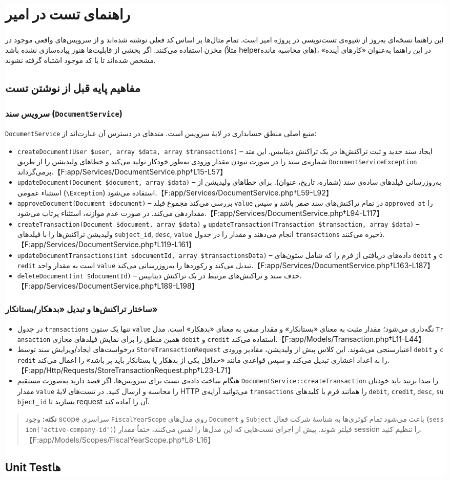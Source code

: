 # راهنمای تست در امیر

این راهنما نسخه‌ای به‌روز از شیوه‌ی تست‌نویسی در پروژه امیر است. تمام مثال‌ها بر اساس کد فعلی نوشته شده‌اند و از سرویس‌های واقعی موجود در مخزن استفاده می‌کنند. اگر بخشی از قابلیت‌ها هنوز پیاده‌سازی نشده باشد (مثلاً helperهای محاسبه مانده)، در این راهنما به‌عنوان «کارهای آینده» مشخص شده‌اند تا با کد موجود اشتباه گرفته نشوند.

## مفاهیم پایه قبل از نوشتن تست

### سرویس سند (`DocumentService`)
`DocumentService` منبع اصلی منطق حسابداری در لایهٔ سرویس است. متدهای در دسترس آن عبارت‌اند از:

- `createDocument(User $user, array $data, array $transactions)` – ایجاد سند جدید و ثبت تراکنش‌ها در یک تراکنش دیتابیس. این متد شماره‌ی سند را در صورت نبودن مقدار ورودی به‌طور خودکار تولید می‌کند و خطاهای ولیدیشن را از طریق `DocumentServiceException` برمی‌گرداند.【F:app/Services/DocumentService.php†L15-L57】
- `updateDocument(Document $document, array $data)` – به‌روزرسانی فیلدهای ساده‌ی سند (شماره، تاریخ، عنوان). برای خطاهای ولیدیشن از استثناء عمومی (`\Exception`) استفاده می‌شود.【F:app/Services/DocumentService.php†L59-L92】
- `approveDocument(Document $document)` – بررسی می‌کند مجموع فیلد `value` در تمام تراکنش‌های سند صفر باشد و سپس `approved_at` را مقداردهی می‌کند. در صورت عدم موازنه، استثناء پرتاب می‌شود.【F:app/Services/DocumentService.php†L94-L117】
- `createTransaction(Document $document, array $data)` و `updateTransaction(Transaction $transaction, array $data)` – ولیدیشن تراکنش‌ها را با فیلدهای `subject_id`, `desc`, `value` انجام می‌دهند و مقدار را در جدول `transactions` ذخیره می‌کنند.【F:app/Services/DocumentService.php†L119-L161】
- `updateDocumentTransactions(int $documentId, array $transactionsData)` – داده‌های دریافتی از فرم را که شامل ستون‌های `debit` و `credit` است به مقدار واحد `value` تبدیل می‌کند و رکوردها را به‌روزرسانی می‌کند.【F:app/Services/DocumentService.php†L163-L187】
- `deleteDocument(int $documentId)` – حذف سند و تراکنش‌های مرتبط در یک تراکنش دیتابیس.【F:app/Services/DocumentService.php†L189-L198】

### ساختار تراکنش‌ها و تبدیل «بدهکار/بستانکار»
- در جدول `transactions` تنها یک ستون `value` نگه‌داری می‌شود؛ مقدار مثبت به معنای «بستانکار» و مقدار منفی به معنای «بدهکار» است. مدل `Transaction` همین منطق را برای نمایش فیلدهای مجازی `debit` و `credit` استفاده می‌کند.【F:app/Models/Transaction.php†L11-L44】
- درخواست‌های ایجاد/ویرایش سند توسط `StoreTransactionRequest` اعتبارسنجی می‌شوند. این کلاس پیش از ولیدیشن، مقادیر ورودی `debit` و `credit` را به اعداد اعشاری تبدیل می‌کند و سپس قواعدی مانند «حداقل یکی از بدهکار یا بستانکار باید پر باشد» را اعمال می‌کند.【F:app/Http/Requests/StoreTransactionRequest.php†L23-L71】
- هنگام ساخت داده‌ی تست برای سرویس‌ها، اگر قصد دارید به‌صورت مستقیم `DocumentService::createTransaction` را صدا بزنید باید خودتان مقدار `value` را محاسبه و ارسال کنید. در تست‌های لایهٔ HTTP می‌توانید آرایه‌ی `transactions` را همانند فرم با کلیدهای `debit`, `credit`, `desc`, `subject_id` بسازید تا request آن را آماده کند.

> **نکته:** وجود scope سراسری `FiscalYearScope` روی مدل‌های `Document` و `Subject` باعث می‌شود تمام کوئری‌ها به شناسهٔ شرکت فعال (`session('active-company-id')`) فیلتر شوند. پیش از اجرای تست‌هایی که این مدل‌ها را لمس می‌کنند، حتماً مقدار session را تنظیم کنید.【F:app/Models/Scopes/FiscalYearScope.php†L8-L16】

## Unit Test‌ها

